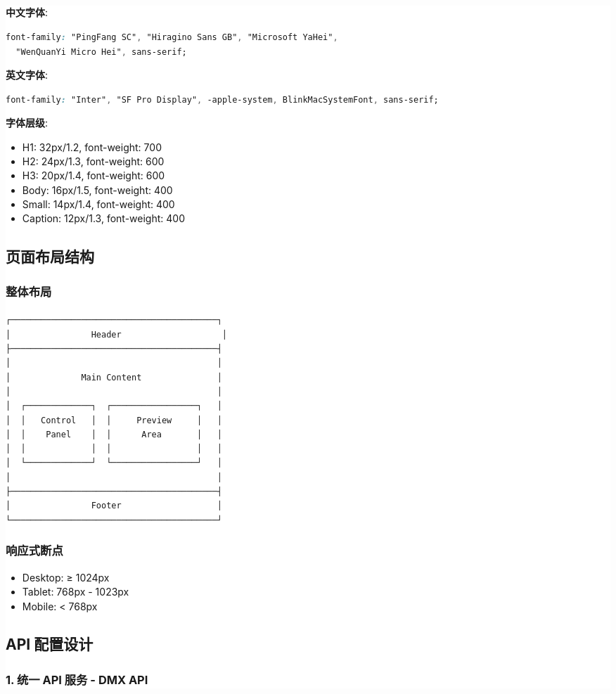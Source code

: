 **中文字体**:

```css
font-family: "PingFang SC", "Hiragino Sans GB", "Microsoft YaHei",
  "WenQuanYi Micro Hei", sans-serif;
```

**英文字体**:

```css
font-family: "Inter", "SF Pro Display", -apple-system, BlinkMacSystemFont, sans-serif;
```

**字体层级**:

- H1: 32px/1.2, font-weight: 700
- H2: 24px/1.3, font-weight: 600
- H3: 20px/1.4, font-weight: 600
- Body: 16px/1.5, font-weight: 400
- Small: 14px/1.4, font-weight: 400
- Caption: 12px/1.3, font-weight: 400

## 页面布局结构

### 整体布局

```
┌─────────────────────────────────────────┐
│                Header                    │
├─────────────────────────────────────────┤
│                                         │
│              Main Content               │
│                                         │
│  ┌─────────────┐  ┌─────────────────┐   │
│  │   Control   │  │     Preview     │   │
│  │    Panel    │  │      Area       │   │
│  │             │  │                 │   │
│  └─────────────┘  └─────────────────┘   │
│                                         │
├─────────────────────────────────────────┤
│                Footer                   │
└─────────────────────────────────────────┘
```

### 响应式断点

- Desktop: ≥ 1024px
- Tablet: 768px - 1023px
- Mobile: < 768px

## API 配置设计

### 1. 统一 API 服务 - DMX API
